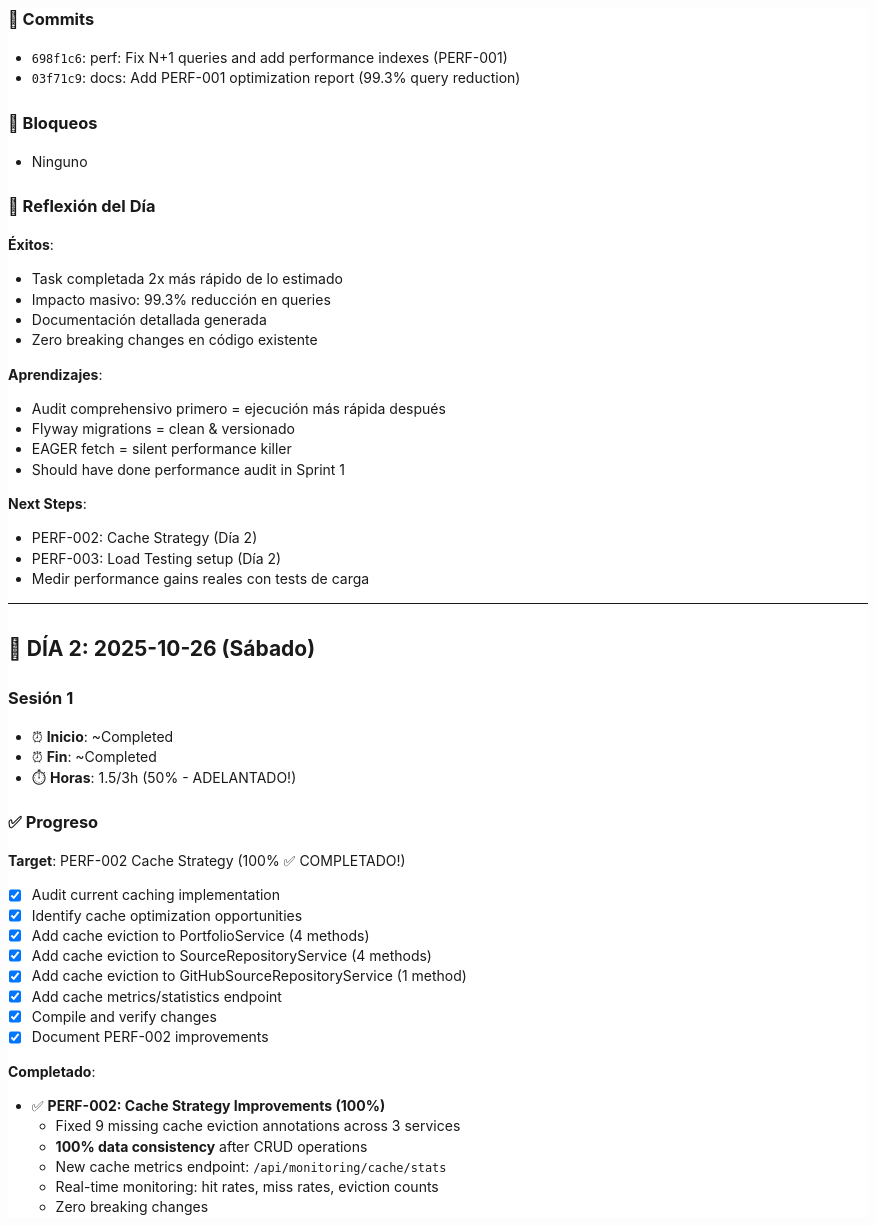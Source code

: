 ### 🔗 Commits
- `698f1c6`: perf: Fix N+1 queries and add performance indexes (PERF-001)
- `03f71c9`: docs: Add PERF-001 optimization report (99.3% query reduction)

### 🚩 Bloqueos
- Ninguno

### 💭 Reflexión del Día
**Éxitos**:
- Task completada 2x más rápido de lo estimado
- Impacto masivo: 99.3% reducción en queries
- Documentación detallada generada
- Zero breaking changes en código existente

**Aprendizajes**:
- Audit comprehensivo primero = ejecución más rápida después
- Flyway migrations = clean & versionado
- EAGER fetch = silent performance killer
- Should have done performance audit in Sprint 1

**Next Steps**:
- PERF-002: Cache Strategy (Día 2)
- PERF-003: Load Testing setup (Día 2)
- Medir performance gains reales con tests de carga

---

## 📅 DÍA 2: 2025-10-26 (Sábado)

### Sesión 1
- ⏰ **Inicio**: ~Completed
- ⏰ **Fin**: ~Completed
- ⏱️ **Horas**: 1.5/3h (50% - ADELANTADO!)

### ✅ Progreso
**Target**: PERF-002 Cache Strategy (100% ✅ COMPLETADO!)
- [x] Audit current caching implementation
- [x] Identify cache optimization opportunities
- [x] Add cache eviction to PortfolioService (4 methods)
- [x] Add cache eviction to SourceRepositoryService (4 methods)
- [x] Add cache eviction to GitHubSourceRepositoryService (1 method)
- [x] Add cache metrics/statistics endpoint
- [x] Compile and verify changes
- [x] Document PERF-002 improvements

**Completado**:
- ✅ **PERF-002: Cache Strategy Improvements (100%)**
  - Fixed 9 missing cache eviction annotations across 3 services
  - **100% data consistency** after CRUD operations
  - New cache metrics endpoint: `/api/monitoring/cache/stats`
  - Real-time monitoring: hit rates, miss rates, eviction counts
  - Zero breaking changes
